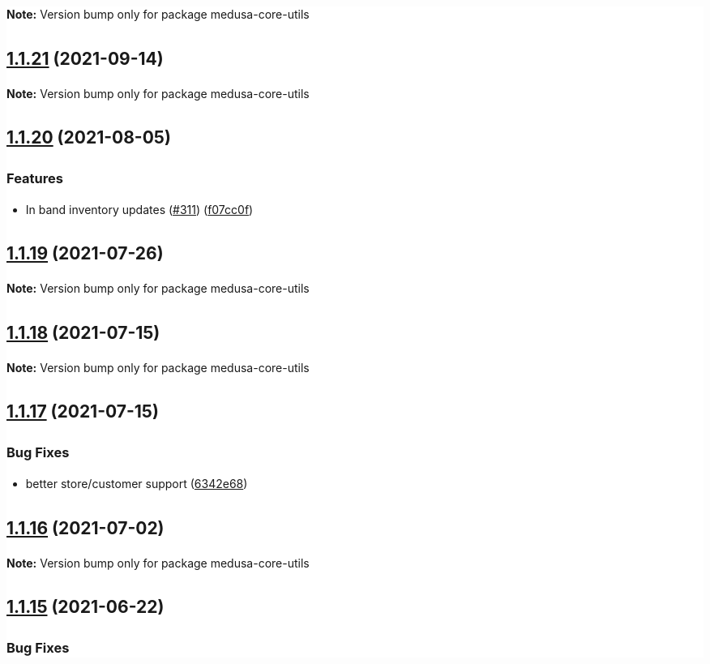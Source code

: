 **Note:** Version bump only for package medusa-core-utils

## [1.1.21](https://github.com/medusajs/medusa/compare/medusa-core-utils@1.1.20...medusa-core-utils@1.1.21) (2021-09-14)

**Note:** Version bump only for package medusa-core-utils

## [1.1.20](https://github.com/medusajs/medusa/compare/medusa-core-utils@1.1.19...medusa-core-utils@1.1.20) (2021-08-05)

### Features

- In band inventory updates ([#311](https://github.com/medusajs/medusa/issues/311)) ([f07cc0f](https://github.com/medusajs/medusa/commit/f07cc0fa406d8f0fe33f9088fe6cb3ce8e78b05f))

## [1.1.19](https://github.com/medusajs/medusa/compare/medusa-core-utils@1.1.18...medusa-core-utils@1.1.19) (2021-07-26)

**Note:** Version bump only for package medusa-core-utils

## [1.1.18](https://github.com/medusajs/medusa/compare/medusa-core-utils@1.1.16...medusa-core-utils@1.1.18) (2021-07-15)

**Note:** Version bump only for package medusa-core-utils

## [1.1.17](https://github.com/medusajs/medusa/compare/medusa-core-utils@1.1.16...medusa-core-utils@1.1.17) (2021-07-15)

### Bug Fixes

- better store/customer support ([6342e68](https://github.com/medusajs/medusa/commit/6342e68d069636e5eb4877c7ebf7aac952b5e363))

## [1.1.16](https://github.com/medusajs/medusa/compare/medusa-core-utils@1.1.15...medusa-core-utils@1.1.16) (2021-07-02)

**Note:** Version bump only for package medusa-core-utils

## [1.1.15](https://github.com/medusajs/medusa/compare/medusa-core-utils@1.1.14...medusa-core-utils@1.1.15) (2021-06-22)

### Bug Fixes

